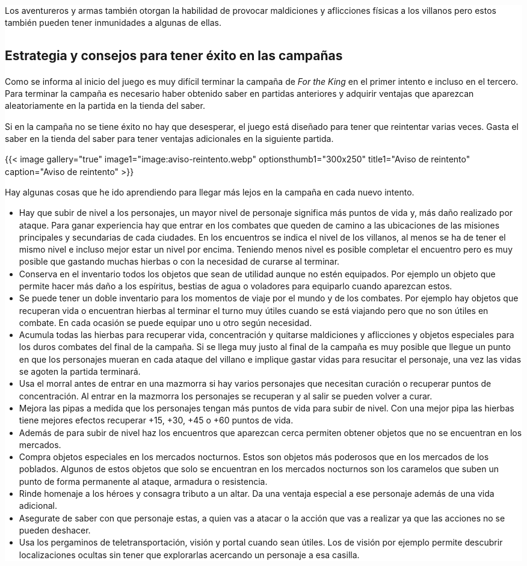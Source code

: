 Los aventureros y armas también otorgan la habilidad de provocar maldiciones y aflicciones físicas a los villanos pero estos también pueden tener inmunidades a algunas de ellas.

## Estrategia y consejos para tener éxito en las campañas

Como se informa al inicio del juego es muy difícil terminar la campaña de _For the King_ en el primer intento e incluso en el tercero. Para terminar la campaña es necesario haber obtenido saber en partidas anteriores y adquirir ventajas que aparezcan aleatoriamente en la partida en la tienda del saber.

Si en la campaña no se tiene éxito no hay que desesperar, el juego está diseñado para tener que reintentar varias veces. Gasta el saber en la tienda del saber para tener ventajas adicionales en la siguiente partida.

{{< image
    gallery="true"
    image1="image:aviso-reintento.webp" optionsthumb1="300x250" title1="Aviso de reintento"
    caption="Aviso de reintento" >}}

Hay algunas cosas que he ido aprendiendo para llegar más lejos en la campaña en cada nuevo intento.

* Hay que subir de nivel a los personajes, un mayor nivel de personaje significa más puntos de vida y, más daño realizado por ataque. Para ganar experiencia hay que  entrar en los combates que queden de camino a las ubicaciones de las misiones principales y secundarias de cada ciudades. En los encuentros se indica el nivel de los villanos, al menos se ha de tener el mismo nivel e incluso mejor estar un nivel por encima. Teniendo menos nivel es posible completar el encuentro pero es muy posible que gastando muchas hierbas o con la necesidad de curarse al terminar.
* Conserva en el inventario todos los objetos que sean de utilidad aunque no estén equipados. Por ejemplo un objeto que permite hacer más daño a los espíritus, bestias de agua o voladores para equiparlo cuando aparezcan estos.
* Se puede tener un doble inventario para los momentos de viaje por el mundo y de los combates. Por ejemplo hay objetos que recuperan vida o encuentran hierbas al terminar el turno muy útiles cuando se está viajando pero que no son útiles en combate. En cada ocasión se puede equipar uno u otro según necesidad.
* Acumula todas las hierbas para recuperar vida, concentración y quitarse maldiciones y aflicciones y objetos especiales para los duros combates del final de la campaña. Si se llega muy justo al final de la campaña es muy posible que llegue un punto en que los personajes mueran en cada ataque del villano e implique gastar vidas para resucitar el personaje, una vez las vidas se agoten la partida terminará.
* Usa el morral antes de entrar en una mazmorra si hay varios personajes que necesitan curación o recuperar puntos de concentración. Al entrar en la mazmorra los personajes se recuperan y al salir se pueden volver a curar.
* Mejora las pipas a medida que los personajes tengan más puntos de vida para subir de nivel. Con una mejor pipa las hierbas tiene mejores efectos recuperar +15, +30, +45 o +60 puntos de vida.
* Además de para subir de nivel haz los encuentros que aparezcan cerca permiten obtener objetos que no se encuentran en los mercados.
* Compra objetos especiales en los mercados nocturnos. Estos son objetos más poderosos que en los mercados de los poblados. Algunos de estos objetos que solo se encuentran en los mercados nocturnos son los caramelos que suben un punto de forma permanente al ataque, armadura o resistencia.
* Rinde homenaje a los héroes y consagra tributo a un altar. Da una ventaja especial a ese personaje además de una vida adicional.
* Asegurate de saber con que personaje estas, a quien vas a atacar o la acción que vas a realizar ya que las acciones no se pueden deshacer.
* Usa los pergaminos de teletransportación, visión y portal cuando sean útiles. Los de visión por ejemplo permite descubrir localizaciones ocultas sin tener que explorarlas acercando un personaje a esa casilla.
